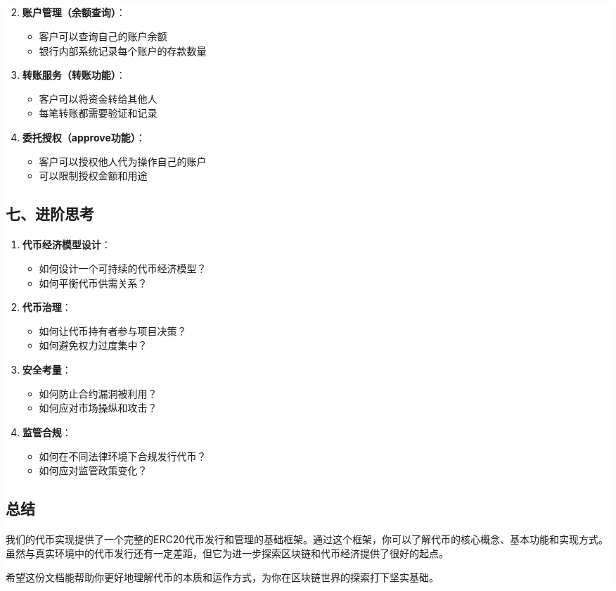 2. **账户管理（余额查询）**：
   - 客户可以查询自己的账户余额
   - 银行内部系统记录每个账户的存款数量

3. **转账服务（转账功能）**：
   - 客户可以将资金转给其他人
   - 每笔转账都需要验证和记录

4. **委托授权（approve功能）**：
   - 客户可以授权他人代为操作自己的账户
   - 可以限制授权金额和用途

## 七、进阶思考

1. **代币经济模型设计**：
   - 如何设计一个可持续的代币经济模型？
   - 如何平衡代币供需关系？

2. **代币治理**：
   - 如何让代币持有者参与项目决策？
   - 如何避免权力过度集中？

3. **安全考量**：
   - 如何防止合约漏洞被利用？
   - 如何应对市场操纵和攻击？

4. **监管合规**：
   - 如何在不同法律环境下合规发行代币？
   - 如何应对监管政策变化？

## 总结

我们的代币实现提供了一个完整的ERC20代币发行和管理的基础框架。通过这个框架，你可以了解代币的核心概念、基本功能和实现方式。虽然与真实环境中的代币发行还有一定差距，但它为进一步探索区块链和代币经济提供了很好的起点。

希望这份文档能帮助你更好地理解代币的本质和运作方式，为你在区块链世界的探索打下坚实基础。 